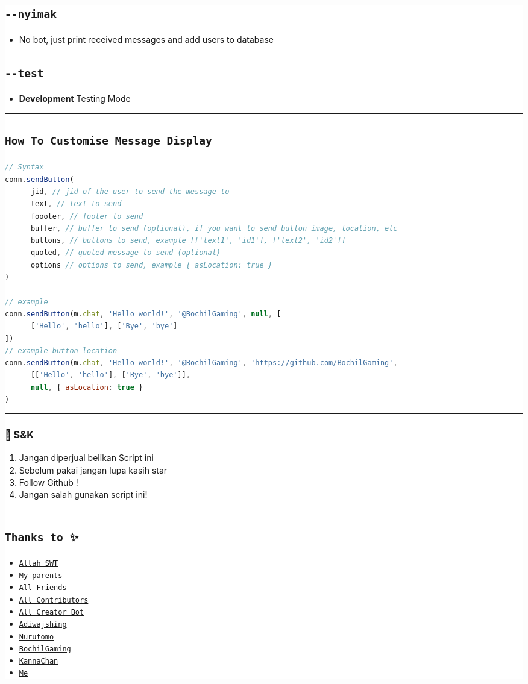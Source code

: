 ## `--nyimak`
* No bot, just print received messages and add users to database

## `--test`
* **Development** Testing Mode

---------

## ```How To Customise Message Display```
```js
// Syntax
conn.sendButton(
      jid, // jid of the user to send the message to
      text, // text to send
      foooter, // footer to send
      buffer, // buffer to send (optional), if you want to send button image, location, etc
      buttons, // buttons to send, example [['text1', 'id1'], ['text2', 'id2']]
      quoted, // quoted message to send (optional)
      options // options to send, example { asLocation: true }
)

// example 
conn.sendButton(m.chat, 'Hello world!', '@BochilGaming', null, [
      ['Hello', 'hello'], ['Bye', 'bye']
])
// example button location
conn.sendButton(m.chat, 'Hello world!', '@BochilGaming', 'https://github.com/BochilGaming', 
      [['Hello', 'hello'], ['Bye', 'bye']], 
      null, { asLocation: true }
)
```
---------

### 📮 S&K
1. Jangan diperjual belikan Script ini
2. Sebelum pakai jangan lupa kasih star
3. Follow Github !
4. Jangan salah gunakan script ini!

---------


## ```Thanks to ✨```
* [`Allah SWT`](https://github.com/ChataOfc)
* [`My parents`](https://github.com/ChataOfc)
* [`All Friends`](https://github.com/ChataOfc)
* [`All Contributors`](https://github.com/ChataOfc)
* [`All Creator Bot`](https://github.com/ChataOfc)
* [`Adiwajshing`](https://github.com/adiwajshing/Baileys)
* [`Nurutomo`](https://github.com/nurutomi)
* [`BochilGaming`](https://github.com/bochilgaming)
* [`KannaChan`](http://github.com/kannachann)
* [`Me`](https://github.com/ChataOfc)
